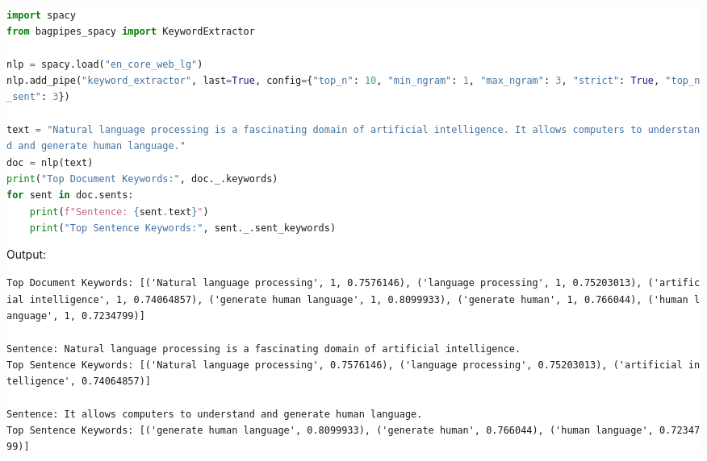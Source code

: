 
```python
import spacy
from bagpipes_spacy import KeywordExtractor

nlp = spacy.load("en_core_web_lg")
nlp.add_pipe("keyword_extractor", last=True, config={"top_n": 10, "min_ngram": 1, "max_ngram": 3, "strict": True, "top_n_sent": 3})

text = "Natural language processing is a fascinating domain of artificial intelligence. It allows computers to understand and generate human language."
doc = nlp(text)
print("Top Document Keywords:", doc._.keywords)
for sent in doc.sents:
    print(f"Sentence: {sent.text}")
    print("Top Sentence Keywords:", sent._.sent_keywords)
```

Output:

```
Top Document Keywords: [('Natural language processing', 1, 0.7576146), ('language processing', 1, 0.75203013), ('artificial intelligence', 1, 0.74064857), ('generate human language', 1, 0.8099933), ('generate human', 1, 0.766044), ('human language', 1, 0.7234799)]

Sentence: Natural language processing is a fascinating domain of artificial intelligence.
Top Sentence Keywords: [('Natural language processing', 0.7576146), ('language processing', 0.75203013), ('artificial intelligence', 0.74064857)]

Sentence: It allows computers to understand and generate human language.
Top Sentence Keywords: [('generate human language', 0.8099933), ('generate human', 0.766044), ('human language', 0.7234799)]
```